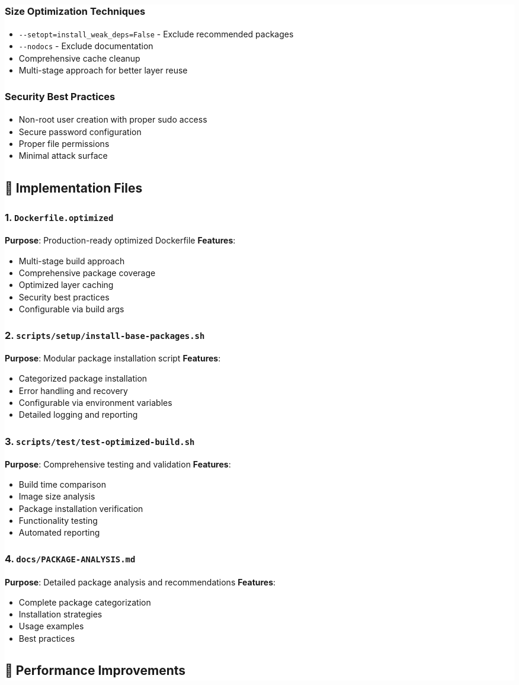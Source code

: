 ### Size Optimization Techniques
- `--setopt=install_weak_deps=False` - Exclude recommended packages
- `--nodocs` - Exclude documentation
- Comprehensive cache cleanup
- Multi-stage approach for better layer reuse

### Security Best Practices
- Non-root user creation with proper sudo access
- Secure password configuration
- Proper file permissions
- Minimal attack surface

## 📁 Implementation Files

### 1. `Dockerfile.optimized`
**Purpose**: Production-ready optimized Dockerfile
**Features**:
- Multi-stage build approach
- Comprehensive package coverage
- Optimized layer caching
- Security best practices
- Configurable via build args

### 2. `scripts/setup/install-base-packages.sh`
**Purpose**: Modular package installation script
**Features**:
- Categorized package installation
- Error handling and recovery
- Configurable via environment variables
- Detailed logging and reporting

### 3. `scripts/test/test-optimized-build.sh`
**Purpose**: Comprehensive testing and validation
**Features**:
- Build time comparison
- Image size analysis
- Package installation verification
- Functionality testing
- Automated reporting

### 4. `docs/PACKAGE-ANALYSIS.md`
**Purpose**: Detailed package analysis and recommendations
**Features**:
- Complete package categorization
- Installation strategies
- Usage examples
- Best practices

## 🚀 Performance Improvements
